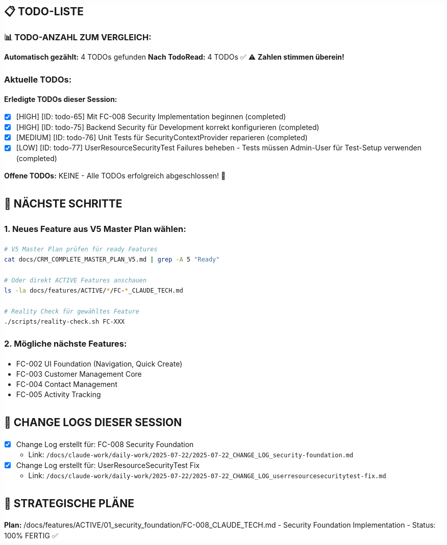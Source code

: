 ## 📋 TODO-LISTE

### 📊 TODO-ANZAHL ZUM VERGLEICH:
**Automatisch gezählt:** 4 TODOs gefunden
**Nach TodoRead:** 4 TODOs ✅
⚠️ **Zahlen stimmen überein!**

### Aktuelle TODOs:
**Erledigte TODOs dieser Session:**
- [x] [HIGH] [ID: todo-65] Mit FC-008 Security Implementation beginnen (completed)
- [x] [HIGH] [ID: todo-75] Backend Security für Development korrekt konfigurieren (completed)
- [x] [MEDIUM] [ID: todo-76] Unit Tests für SecurityContextProvider reparieren (completed)
- [x] [LOW] [ID: todo-77] UserResourceSecurityTest Failures beheben - Tests müssen Admin-User für Test-Setup verwenden (completed)

**Offene TODOs:**
KEINE - Alle TODOs erfolgreich abgeschlossen! 🎉

## 🔧 NÄCHSTE SCHRITTE

### 1. Neues Feature aus V5 Master Plan wählen:
```bash
# V5 Master Plan prüfen für ready Features
cat docs/CRM_COMPLETE_MASTER_PLAN_V5.md | grep -A 5 "Ready"

# Oder direkt ACTIVE Features anschauen
ls -la docs/features/ACTIVE/*/FC-*_CLAUDE_TECH.md

# Reality Check für gewähltes Feature
./scripts/reality-check.sh FC-XXX
```

### 2. Mögliche nächste Features:
- FC-002 UI Foundation (Navigation, Quick Create)
- FC-003 Customer Management Core
- FC-004 Contact Management
- FC-005 Activity Tracking

## 📝 CHANGE LOGS DIESER SESSION
- [x] Change Log erstellt für: FC-008 Security Foundation
  - Link: `/docs/claude-work/daily-work/2025-07-22/2025-07-22_CHANGE_LOG_security-foundation.md`
- [x] Change Log erstellt für: UserResourceSecurityTest Fix
  - Link: `/docs/claude-work/daily-work/2025-07-22/2025-07-22_CHANGE_LOG_userresourcesecuritytest-fix.md`

## 🚀 STRATEGISCHE PLÄNE
**Plan:** /docs/features/ACTIVE/01_security_foundation/FC-008_CLAUDE_TECH.md - Security Foundation Implementation - Status: 100% FERTIG ✅

